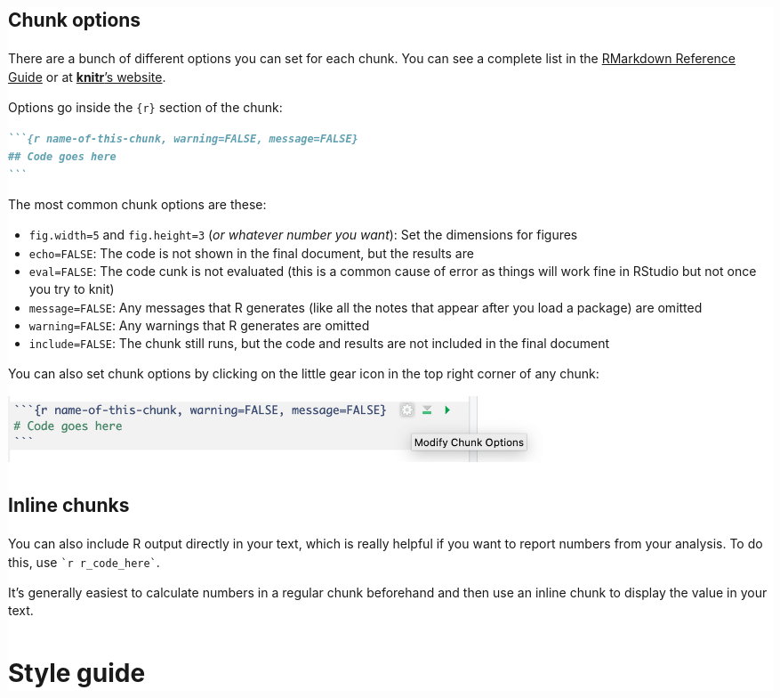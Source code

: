 
## Chunk options

There are a bunch of different options you can set for each chunk. You
can see a complete list in the [RMarkdown Reference
Guide](https://rstudio.com/wp-content/uploads/2015/03/rmarkdown-reference.pdf)
or at [**knitr**’s website](https://yihui.org/knitr/options/).

Options go inside the `{r}` section of the chunk:

```` markdown
```{r name-of-this-chunk, warning=FALSE, message=FALSE}
## Code goes here
```
````

The most common chunk options are these:

- `fig.width=5` and `fig.height=3` (*or whatever number you want*): Set
  the dimensions for figures
- `echo=FALSE`: The code is not shown in the final document, but the
  results are
- `eval=FALSE`: The code cunk is not evaluated (this is a common cause
  of error as things will work fine in RStudio but not once you try to
  knit)
- `message=FALSE`: Any messages that R generates (like all the notes
  that appear after you load a package) are omitted
- `warning=FALSE`: Any warnings that R generates are omitted
- `include=FALSE`: The chunk still runs, but the code and results are
  not included in the final document

You can also set chunk options by clicking on the little gear icon in
the top right corner of any chunk:

<img src="figures/chunk-options.png" width="70%" />

## Inline chunks

You can also include R output directly in your text, which is really
helpful if you want to report numbers from your analysis. To do this,
use `` `r r_code_here` ``.

It’s generally easiest to calculate numbers in a regular chunk
beforehand and then use an inline chunk to display the value in your
text.

# Style guide

